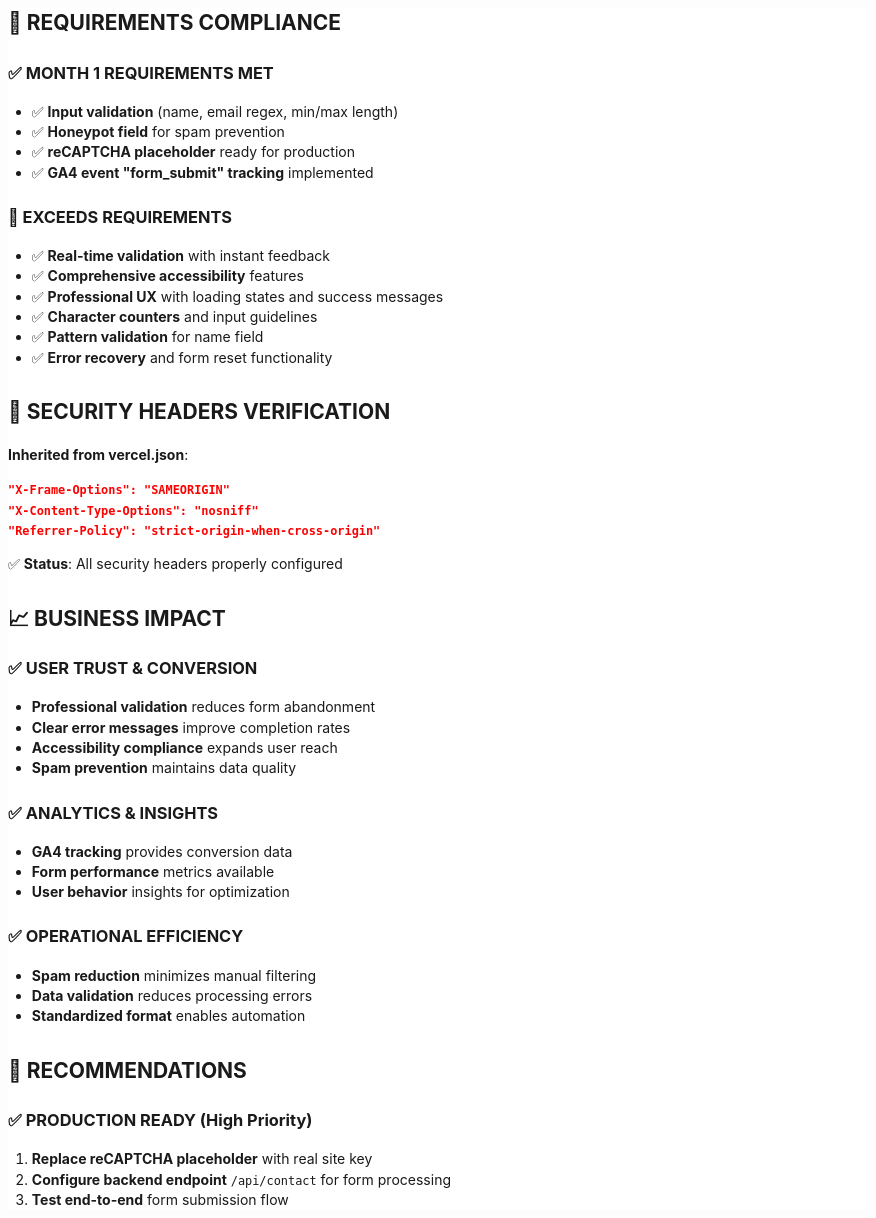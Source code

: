 ## 🎯 REQUIREMENTS COMPLIANCE

### ✅ MONTH 1 REQUIREMENTS MET

- ✅ **Input validation** (name, email regex, min/max length)
- ✅ **Honeypot field** for spam prevention
- ✅ **reCAPTCHA placeholder** ready for production
- ✅ **GA4 event "form_submit" tracking** implemented

### 🚀 EXCEEDS REQUIREMENTS

- ✅ **Real-time validation** with instant feedback
- ✅ **Comprehensive accessibility** features
- ✅ **Professional UX** with loading states and success messages
- ✅ **Character counters** and input guidelines
- ✅ **Pattern validation** for name field
- ✅ **Error recovery** and form reset functionality

## 🔧 SECURITY HEADERS VERIFICATION

**Inherited from vercel.json**:
```json
"X-Frame-Options": "SAMEORIGIN"
"X-Content-Type-Options": "nosniff"  
"Referrer-Policy": "strict-origin-when-cross-origin"
```
✅ **Status**: All security headers properly configured

## 📈 BUSINESS IMPACT

### ✅ USER TRUST & CONVERSION
- **Professional validation** reduces form abandonment
- **Clear error messages** improve completion rates
- **Accessibility compliance** expands user reach
- **Spam prevention** maintains data quality

### ✅ ANALYTICS & INSIGHTS
- **GA4 tracking** provides conversion data
- **Form performance** metrics available  
- **User behavior** insights for optimization

### ✅ OPERATIONAL EFFICIENCY
- **Spam reduction** minimizes manual filtering
- **Data validation** reduces processing errors
- **Standardized format** enables automation

## 🎯 RECOMMENDATIONS

### ✅ PRODUCTION READY (High Priority)
1. **Replace reCAPTCHA placeholder** with real site key
2. **Configure backend endpoint** `/api/contact` for form processing
3. **Test end-to-end** form submission flow
